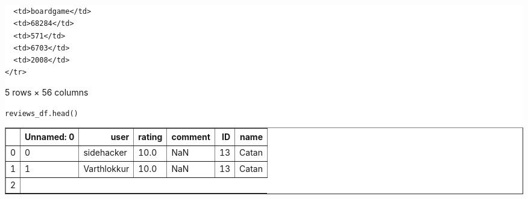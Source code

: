       <td>boardgame</td>
      <td>68284</td>
      <td>571</td>
      <td>6703</td>
      <td>2008</td>
    </tr>
  </tbody>
</table>
<p>5 rows × 56 columns</p>
</div>




```python
reviews_df.head()
```




<div>
<style scoped>
    .dataframe tbody tr th:only-of-type {
        vertical-align: middle;
    }

    .dataframe tbody tr th {
        vertical-align: top;
    }

    .dataframe thead th {
        text-align: right;
    }
</style>
<table border="1" class="dataframe">
  <thead>
    <tr style="text-align: right;">
      <th></th>
      <th>Unnamed: 0</th>
      <th>user</th>
      <th>rating</th>
      <th>comment</th>
      <th>ID</th>
      <th>name</th>
    </tr>
  </thead>
  <tbody>
    <tr>
      <td>0</td>
      <td>0</td>
      <td>sidehacker</td>
      <td>10.0</td>
      <td>NaN</td>
      <td>13</td>
      <td>Catan</td>
    </tr>
    <tr>
      <td>1</td>
      <td>1</td>
      <td>Varthlokkur</td>
      <td>10.0</td>
      <td>NaN</td>
      <td>13</td>
      <td>Catan</td>
    </tr>
    <tr>
      <td>2</td>